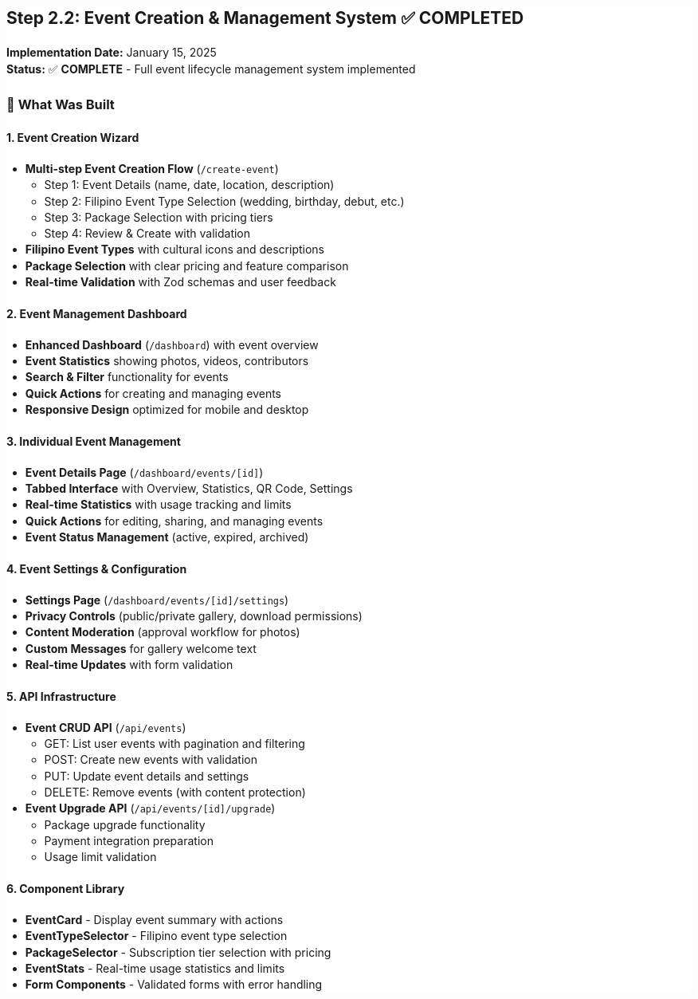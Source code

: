 ## Step 2.2: Event Creation & Management System ✅ **COMPLETED**

**Implementation Date:** January 15, 2025  
**Status:** ✅ **COMPLETE** - Full event lifecycle management system implemented

### 🎯 **What Was Built**

#### **1. Event Creation Wizard**
- **Multi-step Event Creation Flow** (`/create-event`)
  - Step 1: Event Details (name, date, location, description)
  - Step 2: Filipino Event Type Selection (wedding, birthday, debut, etc.)
  - Step 3: Package Selection with pricing tiers
  - Step 4: Review & Create with validation
- **Filipino Event Types** with cultural icons and descriptions
- **Package Selection** with clear pricing and feature comparison
- **Real-time Validation** with Zod schemas and user feedback

#### **2. Event Management Dashboard**
- **Enhanced Dashboard** (`/dashboard`) with event overview
- **Event Statistics** showing photos, videos, contributors
- **Search & Filter** functionality for events
- **Quick Actions** for creating and managing events
- **Responsive Design** optimized for mobile and desktop

#### **3. Individual Event Management**
- **Event Details Page** (`/dashboard/events/[id]`)
- **Tabbed Interface** with Overview, Statistics, QR Code, Settings
- **Real-time Statistics** with usage tracking and limits
- **Quick Actions** for editing, sharing, and managing events
- **Event Status Management** (active, expired, archived)

#### **4. Event Settings & Configuration**
- **Settings Page** (`/dashboard/events/[id]/settings`)
- **Privacy Controls** (public/private gallery, download permissions)
- **Content Moderation** (approval workflow for photos)
- **Custom Messages** for gallery welcome text
- **Real-time Updates** with form validation

#### **5. API Infrastructure**
- **Event CRUD API** (`/api/events`)
  - GET: List user events with pagination and filtering
  - POST: Create new events with validation
  - PUT: Update event details and settings
  - DELETE: Remove events (with content protection)
- **Event Upgrade API** (`/api/events/[id]/upgrade`)
  - Package upgrade functionality
  - Payment integration preparation
  - Usage limit validation

#### **6. Component Library**
- **EventCard** - Display event summary with actions
- **EventTypeSelector** - Filipino event type selection
- **PackageSelector** - Subscription tier selection with pricing
- **EventStats** - Real-time usage statistics and limits
- **Form Components** - Validated forms with error handling
